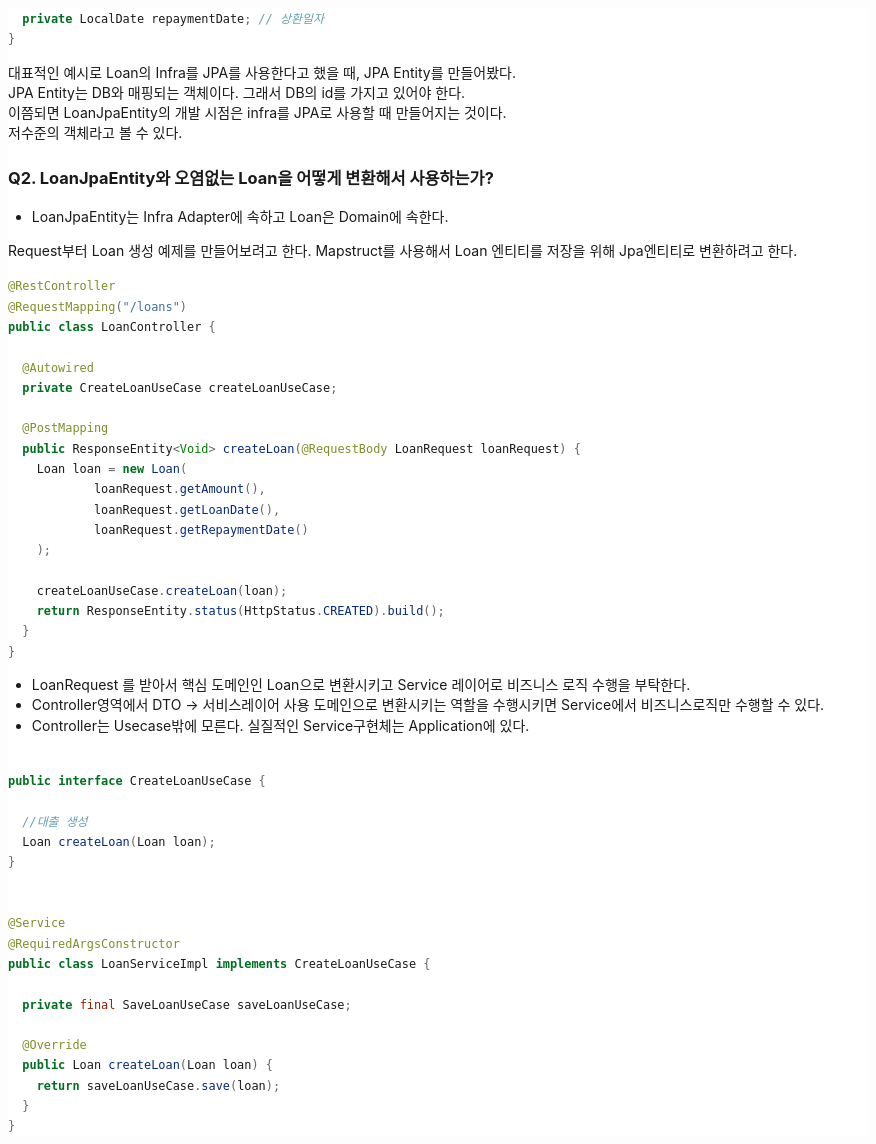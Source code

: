 ```java
  private LocalDate repaymentDate; // 상환일자
}
```

대표적인 예시로 Loan의 Infra를 JPA를 사용한다고 했을 때, JPA Entity를 만들어봤다.<br>
JPA Entity는 DB와 매핑되는 객체이다. 그래서 DB의 id를 가지고 있어야 한다.<br>
이쯤되면 LoanJpaEntity의 개발 시점은 infra를 JPA로 사용할 때 만들어지는 것이다.<br>
저수준의 객체라고 볼 수 있다.


### Q2. LoanJpaEntity와 오염없는 Loan을 어떻게 변환해서 사용하는가?

* LoanJpaEntity는 Infra Adapter에 속하고 Loan은 Domain에 속한다.

Request부터 Loan 생성 예제를 만들어보려고 한다. Mapstruct를 사용해서 Loan 엔티티를 저장을 위해 Jpa엔티티로 변환하려고 한다.

```java
@RestController
@RequestMapping("/loans")
public class LoanController {

  @Autowired
  private CreateLoanUseCase createLoanUseCase;

  @PostMapping
  public ResponseEntity<Void> createLoan(@RequestBody LoanRequest loanRequest) {
    Loan loan = new Loan(
            loanRequest.getAmount(),
            loanRequest.getLoanDate(),
            loanRequest.getRepaymentDate()
    );

    createLoanUseCase.createLoan(loan);
    return ResponseEntity.status(HttpStatus.CREATED).build();
  }
}

```

* LoanRequest 를 받아서 핵심 도메인인 Loan으로 변환시키고 Service 레이어로 비즈니스 로직 수행을 부탁한다.
* Controller영역에서 DTO -> 서비스레이어 사용 도메인으로 변환시키는 역할을 수행시키면 Service에서 비즈니스로직만 수행할 수 있다.
* Controller는 Usecase밖에 모른다. 실질적인 Service구현체는 Application에 있다.


```java

public interface CreateLoanUseCase {

  //대출 생성
  Loan createLoan(Loan loan);
}


@Service
@RequiredArgsConstructor
public class LoanServiceImpl implements CreateLoanUseCase {

  private final SaveLoanUseCase saveLoanUseCase;

  @Override
  public Loan createLoan(Loan loan) {
    return saveLoanUseCase.save(loan);
  }
}


```
